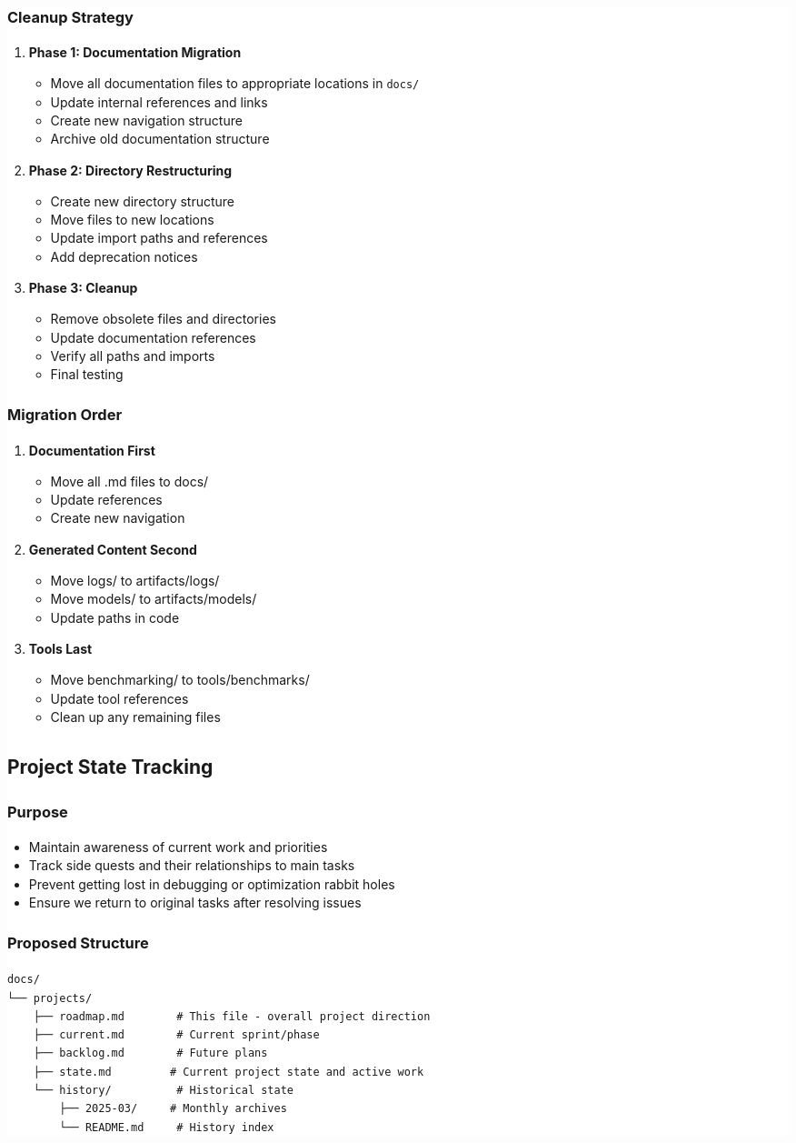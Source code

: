 ### Cleanup Strategy
1. **Phase 1: Documentation Migration**
   - Move all documentation files to appropriate locations in `docs/`
   - Update internal references and links
   - Create new navigation structure
   - Archive old documentation structure

2. **Phase 2: Directory Restructuring**
   - Create new directory structure
   - Move files to new locations
   - Update import paths and references
   - Add deprecation notices

3. **Phase 3: Cleanup**
   - Remove obsolete files and directories
   - Update documentation references
   - Verify all paths and imports
   - Final testing

### Migration Order
1. **Documentation First**
   - Move all .md files to docs/
   - Update references
   - Create new navigation

2. **Generated Content Second**
   - Move logs/ to artifacts/logs/
   - Move models/ to artifacts/models/
   - Update paths in code

3. **Tools Last**
   - Move benchmarking/ to tools/benchmarks/
   - Update tool references
   - Clean up any remaining files

## Project State Tracking

### Purpose
- Maintain awareness of current work and priorities
- Track side quests and their relationships to main tasks
- Prevent getting lost in debugging or optimization rabbit holes
- Ensure we return to original tasks after resolving issues

### Proposed Structure
```
docs/
└── projects/
    ├── roadmap.md        # This file - overall project direction
    ├── current.md        # Current sprint/phase
    ├── backlog.md        # Future plans
    ├── state.md         # Current project state and active work
    └── history/          # Historical state
        ├── 2025-03/     # Monthly archives
        └── README.md     # History index
```
